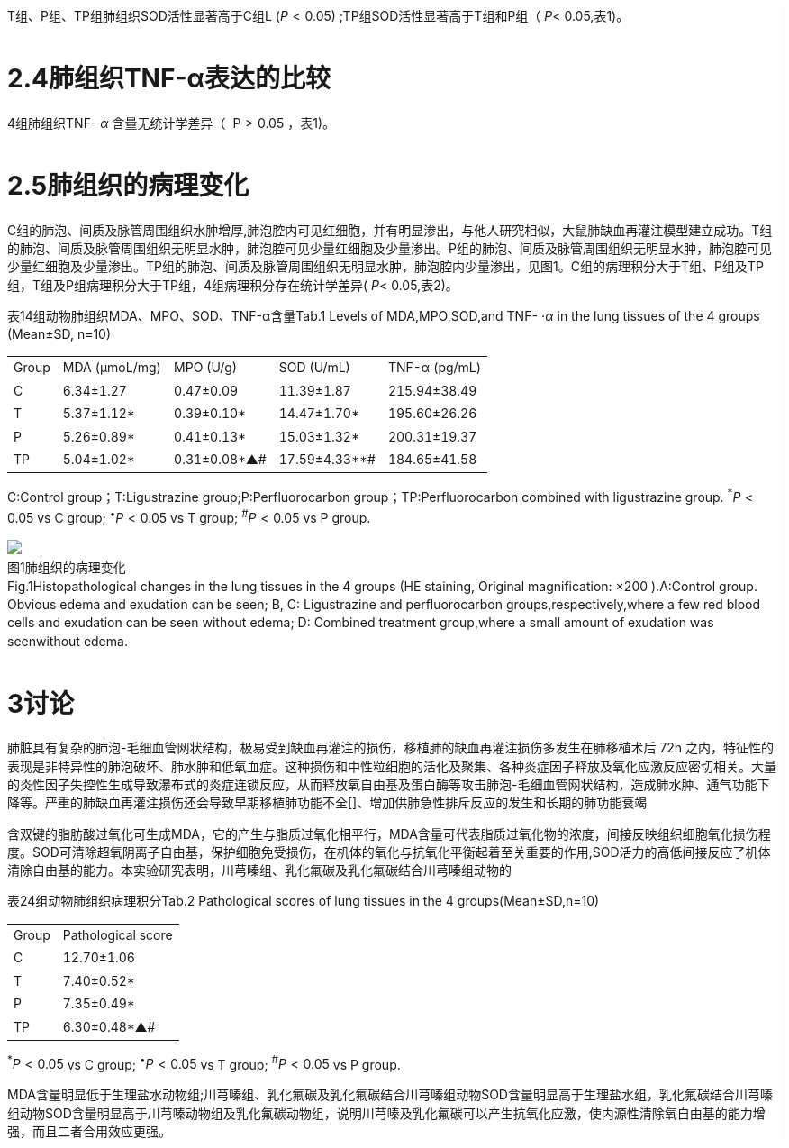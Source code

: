 T组、P组、TP组肺组织SOD活性显著高于C组L $( P { < } 0 . 0 5 )$ ;TP组SOD活性显著高于T组和P组（ $P <$ 0.05,表1)。

# 2.4肺组织TNF-α表达的比较

4组肺组织TNF- $\alpha$ 含量无统计学差异（ $\mathrm { \ P { > } 0 . 0 5 }$ ，表1)。

# 2.5肺组织的病理变化

C组的肺泡、间质及脉管周围组织水肿增厚,肺泡腔内可见红细胞，并有明显渗出，与他人研究相似，大鼠肺缺血再灌注模型建立成功。T组的肺泡、间质及脉管周围组织无明显水肿，肺泡腔可见少量红细胞及少量渗出。P组的肺泡、间质及脉管周围组织无明显水肿，肺泡腔可见少量红细胞及少量渗出。TP组的肺泡、间质及脉管周围组织无明显水肿，肺泡腔内少量渗出，见图1。C组的病理积分大于T组、P组及TP组，T组及P组病理积分大于TP组，4组病理积分存在统计学差异( $\scriptstyle P <$ 0.05,表2)。

表14组动物肺组织MDA、MPO、SOD、TNF-α含量Tab.1 Levels of MDA,MPO,SOD,and TNF- $\cdot \alpha$ in the lung tissues of the 4 groups (Mean±SD, n=10)  

<html><body><table><tr><td>Group</td><td>MDA (μmoL/mg)</td><td>MPO (U/g)</td><td>SOD (U/mL)</td><td>TNF-α (pg/mL)</td></tr><tr><td>C</td><td>6.34±1.27</td><td>0.47±0.09</td><td>11.39±1.87</td><td>215.94±38.49</td></tr><tr><td>T</td><td>5.37±1.12*</td><td>0.39±0.10*</td><td>14.47±1.70*</td><td>195.60±26.26</td></tr><tr><td>P</td><td>5.26±0.89*</td><td>0.41±0.13*</td><td>15.03±1.32*</td><td>200.31±19.37</td></tr><tr><td>TP</td><td>5.04±1.02*</td><td>0.31±0.08*▲#</td><td>17.59±4.33**#</td><td>184.65±41.58</td></tr></table></body></html>

C:Control group；T:Ligustrazine group;P:Perfluorocarbon group；TP:Perfluorocarbon combined with ligustrazine group. $^ { * } P { < } 0 . 0 5$ vs C group; $^ { \bullet } P { < } 0 . 0 5$ vs T group; $^ { \# } P { < } 0 . 0 5$ vs P group.

![](images/f990d2bf59672bc0c0a9e55e9e73f39dd9a1be8d9383d2d6ed32ff5f38d481ba.jpg)  
图1肺组织的病理变化  
Fig.1Histopathological changes in the lung tissues in the 4 groups (HE staining, Original magnification: $\times 2 0 0$ ).A:Control group. Obvious edema and exudation can be seen; B, C: Ligustrazine and perfluorocarbon groups,respectively,where a few red blood cells and exudation can be seen without edema; D: Combined treatment group,where a small amount of exudation was seenwithout edema.

# 3讨论

肺脏具有复杂的肺泡-毛细血管网状结构，极易受到缺血再灌注的损伤，移植肺的缺血再灌注损伤多发生在肺移植术后 $7 2 \mathrm { { h } }$ 之内，特征性的表现是非特异性的肺泡破坏、肺水肿和低氧血症。这种损伤和中性粒细胞的活化及聚集、各种炎症因子释放及氧化应激反应密切相关。大量的炎性因子失控性生成导致瀑布式的炎症连锁反应，从而释放氧自由基及蛋白酶等攻击肺泡-毛细血管网状结构，造成肺水肿、通气功能下降等。严重的肺缺血再灌注损伤还会导致早期移植肺功能不全[]、增加供肺急性排斥反应的发生和长期的肺功能衰竭

含双键的脂肪酸过氧化可生成MDA，它的产生与脂质过氧化相平行，MDA含量可代表脂质过氧化物的浓度，间接反映组织细胞氧化损伤程度。SOD可清除超氧阴离子自由基，保护细胞免受损伤，在机体的氧化与抗氧化平衡起着至关重要的作用,SOD活力的高低间接反应了机体清除自由基的能力。本实验研究表明，川芎嗪组、乳化氟碳及乳化氟碳结合川芎嗪组动物的

表24组动物肺组织病理积分Tab.2 Pathological scores of lung tissues in the 4 groups(Mean±SD,n=10)  

<html><body><table><tr><td>Group</td><td>Pathological score</td></tr><tr><td>C</td><td>12.70±1.06</td></tr><tr><td>T</td><td>7.40±0.52*</td></tr><tr><td>P</td><td>7.35±0.49*</td></tr><tr><td>TP</td><td>6.30±0.48*▲#</td></tr></table></body></html>

$^ { * } P { < } 0 . 0 5$ vs C group; $^ { \bullet } P { < } 0 . 0 5$ vs T group; $^ { \# } P { < } 0 . 0 5$ vs P group.

MDA含量明显低于生理盐水动物组;川芎嗪组、乳化氟碳及乳化氟碳结合川芎嗪组动物SOD含量明显高于生理盐水组，乳化氟碳结合川芎嗪组动物SOD含量明显高于川芎嗪动物组及乳化氟碳动物组，说明川芎嗪及乳化氟碳可以产生抗氧化应激，使内源性清除氧自由基的能力增强，而且二者合用效应更强。
